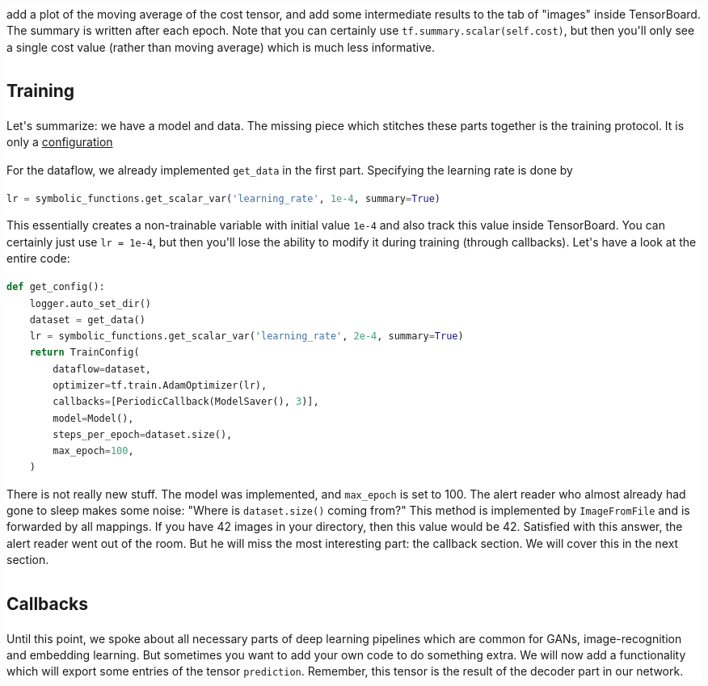 add a plot of the moving average of the cost tensor, and add some intermediate results to the tab of "images" inside TensorBoard. The summary is written after each epoch.
Note that you can certainly use `tf.summary.scalar(self.cost)`, but then you'll only see a single cost value (rather than moving average) which is much less informative.

## Training

Let's summarize: we have a model and data.
The missing piece which stitches these parts together is the training protocol.
It is only a [configuration](http://tensorpack.readthedocs.io/en/latest/modules/tensorpack.train.html#tensorpack.train.TrainConfig)

For the dataflow, we already implemented `get_data` in the first part. Specifying the learning rate is done by

```python
lr = symbolic_functions.get_scalar_var('learning_rate', 1e-4, summary=True)
```

This essentially creates a non-trainable variable with initial value `1e-4` and also track this value inside TensorBoard.
You can certainly just use `lr = 1e-4`, but then you'll lose the ability to modify it during training (through callbacks).
Let's have a look at the entire code:

```python
def get_config():
    logger.auto_set_dir()
    dataset = get_data()
    lr = symbolic_functions.get_scalar_var('learning_rate', 2e-4, summary=True)
    return TrainConfig(
        dataflow=dataset,
        optimizer=tf.train.AdamOptimizer(lr),
        callbacks=[PeriodicCallback(ModelSaver(), 3)],
        model=Model(),
        steps_per_epoch=dataset.size(),
        max_epoch=100,
    )
```

There is not really new stuff.
The model was implemented, and `max_epoch` is set to 100.
The alert reader who almost already had gone to sleep makes some noise: "Where is `dataset.size()` coming from?"
This method is implemented by `ImageFromFile` and is forwarded by all mappings.
If you have 42 images in your directory, then this value would be 42.
Satisfied with this answer, the alert reader went out of the room.
But he will miss the most interesting part: the callback section. We will cover this in the next section.

## Callbacks

Until this point, we spoke about all necessary parts of deep learning pipelines which are common for GANs, image-recognition and embedding learning.
But sometimes you want to add your own code to do something extra. We will now add a functionality which will export some entries of the tensor `prediction`.
Remember, this tensor is the result of the decoder part in our network.
